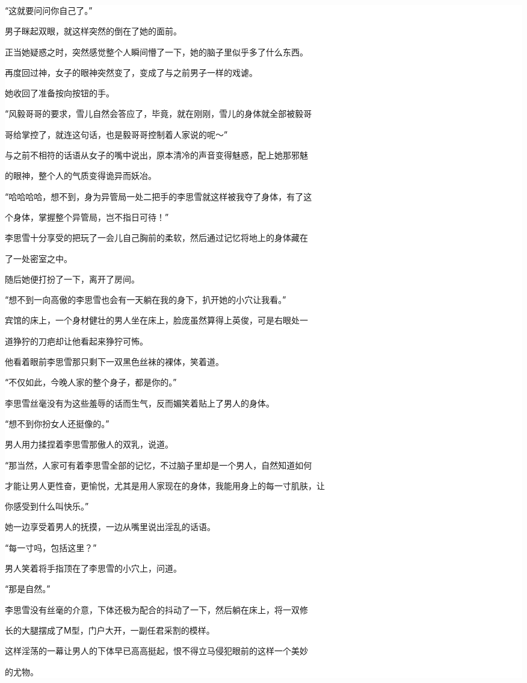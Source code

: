 “这就要问问你自己了。”

男子眯起双眼，就这样突然的倒在了她的面前。

正当她疑惑之时，突然感觉整个人瞬间懵了一下，她的脑子里似乎多了什么东西。

再度回过神，女子的眼神突然变了，变成了与之前男子一样的戏谑。

她收回了准备按向按钮的手。

“风毅哥哥的要求，雪儿自然会答应了，毕竟，就在刚刚，雪儿的身体就全部被毅哥

哥给掌控了，就连这句话，也是毅哥哥控制着人家说的呢～”

与之前不相符的话语从女子的嘴中说出，原本清冷的声音变得魅惑，配上她那邪魅

的眼神，整个人的气质变得诡异而妖冶。

“哈哈哈哈，想不到，身为异管局一处二把手的李思雪就这样被我夺了身体，有了这

个身体，掌握整个异管局，岂不指日可待！”

李思雪十分享受的把玩了一会儿自己胸前的柔软，然后通过记忆将地上的身体藏在

了一处密室之中。

随后她便打扮了一下，离开了房间。

“想不到一向高傲的李思雪也会有一天躺在我的身下，扒开她的小穴让我看。”

宾馆的床上，一个身材健壮的男人坐在床上，脸庞虽然算得上英俊，可是右眼处一

道狰狞的刀疤却让他看起来狰狞可怖。

他看着眼前李思雪那只剩下一双黑色丝袜的裸体，笑着道。

“不仅如此，今晚人家的整个身子，都是你的。”

李思雪丝毫没有为这些羞辱的话而生气，反而媚笑着贴上了男人的身体。

“想不到你扮女人还挺像的。”

男人用力揉捏着李思雪那傲人的双乳，说道。

“那当然，人家可有着李思雪全部的记忆，不过脑子里却是一个男人，自然知道如何

才能让男人更性奋，更愉悦，尤其是用人家现在的身体，我能用身上的每一寸肌肤，让

你感受到什么叫快乐。”

她一边享受着男人的抚摸，一边从嘴里说出淫乱的话语。

“每一寸吗，包括这里？”

男人笑着将手指顶在了李思雪的小穴上，问道。

“那是自然。”

李思雪没有丝毫的介意，下体还极为配合的抖动了一下，然后躺在床上，将一双修

长的大腿摆成了M型，门户大开，一副任君采割的模样。

这样淫荡的一幕让男人的下体早已高高挺起，恨不得立马侵犯眼前的这样一个美妙

的尤物。
